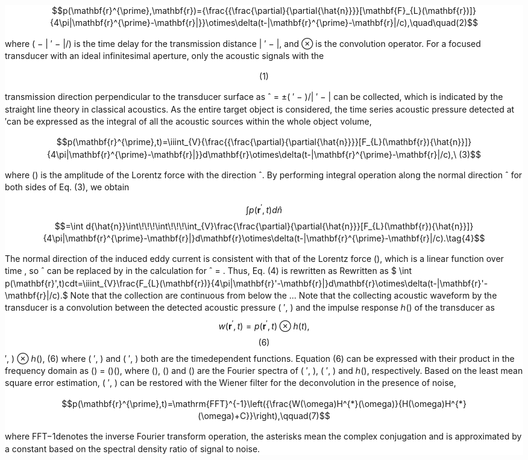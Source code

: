 $$p(\mathbf{r}^{\prime},\mathbf{r})={\frac{{\frac{\partial}{\partial{\hat{n}}}}[\mathbf{F}_{L}(\mathbf{r})]}{4\pi|\mathbf{r}^{\prime}-\mathbf{r}|}}\otimes\delta(t-|\mathbf{r}^{\prime}-\mathbf{r}|/c),\quad\quad(2)$$

where ( − |
′ − |/) is the time delay for the transmission distance |
′ − |, and ⊗ is the convolution operator. For a focused transducer with an ideal infinitesimal aperture, only the acoustic signals with the

$$(1)$$

transmission direction perpendicular to the transducer surface as ˆ = ±(
′ − )/|
′ − | can be collected, which is indicated by the straight line theory in classical acoustics. As the entire target object is considered, the time series acoustic pressure detected at 
′can be expressed as the integral of all the acoustic sources within the whole object volume,

$$p(\mathbf{r}^{\prime},t)=\iiint_{V}{\frac{{\frac{\partial}{\partial{\hat{n}}}}[F_{L}(\mathbf{r}){\hat{n}}]}{4\pi|\mathbf{r}^{\prime}-\mathbf{r}|}}d\mathbf{r}\otimes\delta(t-|\mathbf{r}^{\prime}-\mathbf{r}|/c),\ (3)$$

where () is the amplitude of the Lorentz force with the direction ˆ. By performing integral operation along the normal direction ˆ for both sides of Eq. (3), we obtain

$$\int p(\mathbf{r}^{\prime},t)d{\hat{n}}$$ $$=\int d{\hat{n}}\int\!\!\!\int\!\!\!\int_{V}\frac{\frac{\partial}{\partial{\hat{n}}}[F_{L}(\mathbf{r}){\hat{n}}]}{4\pi|\mathbf{r}^{\prime}-\mathbf{r}|}d\mathbf{r}\otimes\delta(t-|\mathbf{r}^{\prime}-\mathbf{r}|/c).\tag{4}$$

The normal direction of the induced eddy current is
consistent with that of the Lorentz force (), which
is a linear function over time , so ˆ can be replaced by  in the calculation for ˆ = . Thus, Eq. (4) is
rewritten as
 Rewritten as  $ \int p(\mathbf{r}',t)cdt=\iiint_{V}\frac{F_{L}(\mathbf{r})}{4\pi|\mathbf{r}'-\mathbf{r}|}d\mathbf{r}\otimes\delta(t-|\mathbf{r}'-\mathbf{r}|/c).$  Note that the collection are continuous from below the ... 
Note that the collecting acoustic waveform by the transducer is a convolution between the detected
acoustic pressure (
′, ) and the impulse response ℎ()
of the transducer as
$$w(\mathbf{r}^{\prime},t)=p(\mathbf{r}^{\prime},t)\otimes h(t),$$
$$(6)$$
′, ) ⊗ ℎ(), (6)
where (
′, ) and (
′, ) both are the timedependent functions. Equation (6) can be expressed with their product in the frequency domain as () = ()(), where (), () and () are the Fourier spectra of (
′, ), (
′, ) and ℎ(), respectively. Based on the least mean square error estimation, (
′, ) can be restored with the Wiener filter for the deconvolution in the presence of noise,

$$p(\mathbf{r}^{\prime},t)=\mathrm{FFT}^{-1}\left({\frac{W(\omega)H^{*}(\omega)}{H(\omega)H^{*}(\omega)+C}}\right),\qquad(7)$$

where FFT−1denotes the inverse Fourier transform operation, the asterisks mean the complex conjugation and  is approximated by a constant based on the spectral density ratio of signal to noise.
